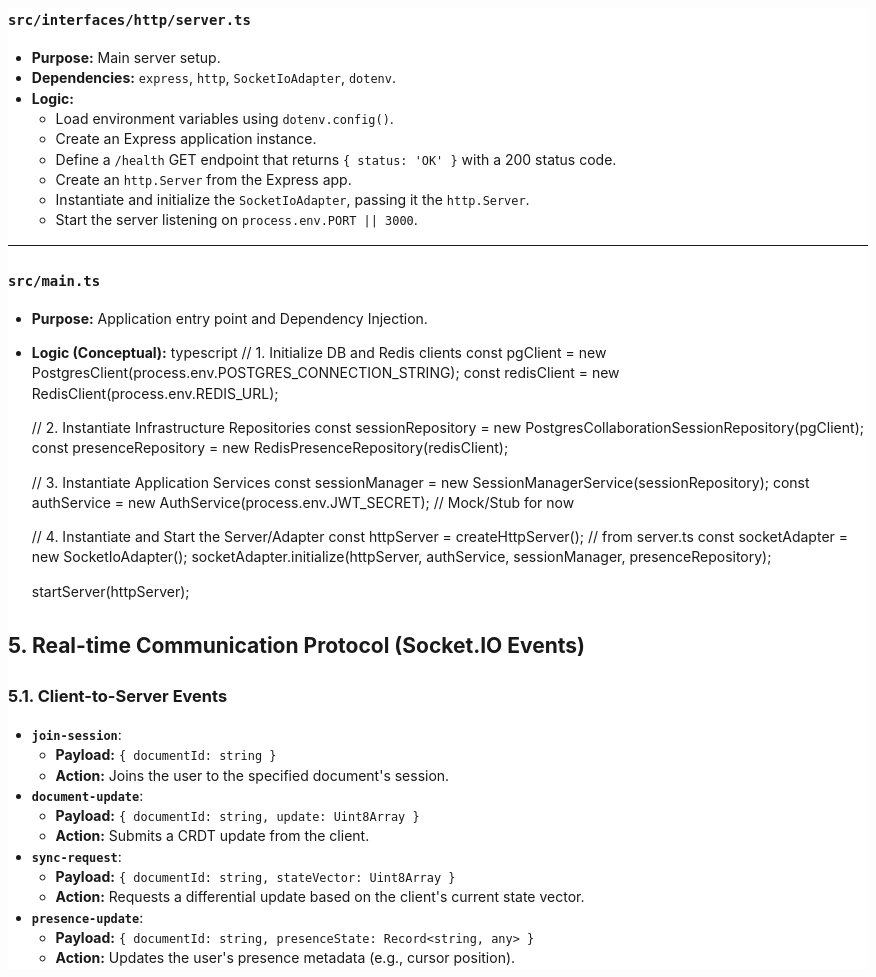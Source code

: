 
### `src/interfaces/http/server.ts`
-   **Purpose:** Main server setup.
-   **Dependencies:** `express`, `http`, `SocketIoAdapter`, `dotenv`.
-   **Logic:**
    -   Load environment variables using `dotenv.config()`.
    -   Create an Express application instance.
    -   Define a `/health` GET endpoint that returns `{ status: 'OK' }` with a 200 status code.
    -   Create an `http.Server` from the Express app.
    -   Instantiate and initialize the `SocketIoAdapter`, passing it the `http.Server`.
    -   Start the server listening on `process.env.PORT || 3000`.

---

### `src/main.ts`
-   **Purpose:** Application entry point and Dependency Injection.
-   **Logic (Conceptual):**
    typescript
    // 1. Initialize DB and Redis clients
    const pgClient = new PostgresClient(process.env.POSTGRES_CONNECTION_STRING);
    const redisClient = new RedisClient(process.env.REDIS_URL);

    // 2. Instantiate Infrastructure Repositories
    const sessionRepository = new PostgresCollaborationSessionRepository(pgClient);
    const presenceRepository = new RedisPresenceRepository(redisClient);

    // 3. Instantiate Application Services
    const sessionManager = new SessionManagerService(sessionRepository);
    const authService = new AuthService(process.env.JWT_SECRET); // Mock/Stub for now

    // 4. Instantiate and Start the Server/Adapter
    const httpServer = createHttpServer(); // from server.ts
    const socketAdapter = new SocketIoAdapter();
    socketAdapter.initialize(httpServer, authService, sessionManager, presenceRepository);

    startServer(httpServer);
    

## 5. Real-time Communication Protocol (Socket.IO Events)

### 5.1. Client-to-Server Events
-   **`join-session`**:
    -   **Payload:** `{ documentId: string }`
    -   **Action:** Joins the user to the specified document's session.
-   **`document-update`**:
    -   **Payload:** `{ documentId: string, update: Uint8Array }`
    -   **Action:** Submits a CRDT update from the client.
-   **`sync-request`**:
    -   **Payload:** `{ documentId: string, stateVector: Uint8Array }`
    -   **Action:** Requests a differential update based on the client's current state vector.
-   **`presence-update`**:
    -   **Payload:** `{ documentId: string, presenceState: Record<string, any> }`
    -   **Action:** Updates the user's presence metadata (e.g., cursor position).

